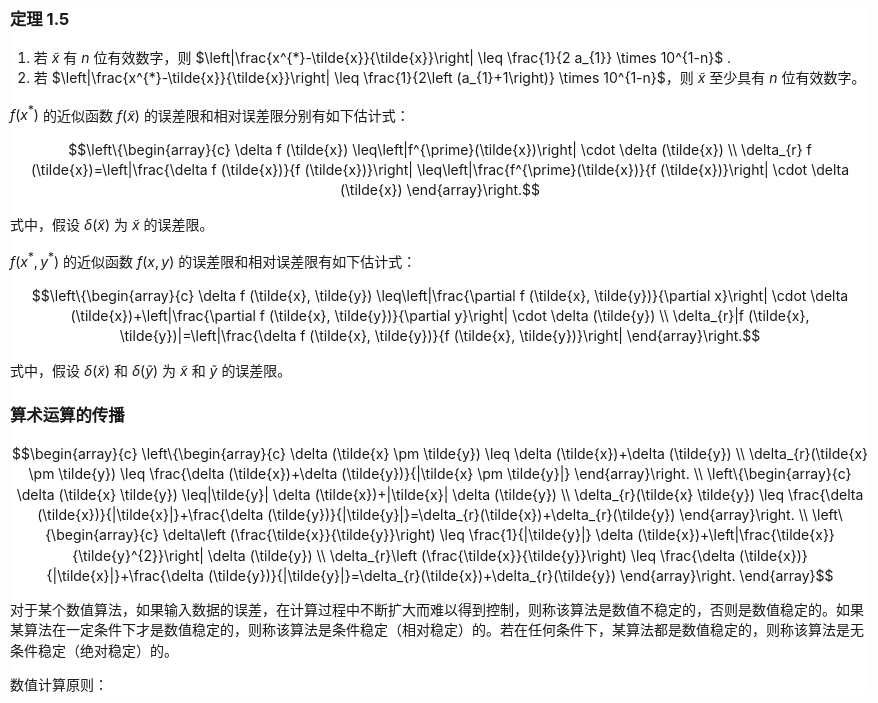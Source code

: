 ### 定理 1.5

1) 若 $\tilde{x}$ 有 $n$ 位有效数字，则  $\left|\frac{x^{*}-\tilde{x}}{\tilde{x}}\right| \leq \frac{1}{2 a_{1}} \times 10^{1-n}$ .
2) 若 $\left|\frac{x^{*}-\tilde{x}}{\tilde{x}}\right| \leq \frac{1}{2\left (a_{1}+1\right)} \times 10^{1-n}$，则 $\tilde{x}$ 至少具有 $n$ 位有效数字。

$f\left (x^{*}\right)$ 的近似函数 $f (\tilde{x})$ 的误差限和相对误差限分别有如下估计式：

$$\left\{\begin{array}{c}
\delta f (\tilde{x}) \leq\left|f^{\prime}(\tilde{x})\right| \cdot \delta (\tilde{x}) \\
\delta_{r} f (\tilde{x})=\left|\frac{\delta f (\tilde{x})}{f (\tilde{x})}\right| \leq\left|\frac{f^{\prime}(\tilde{x})}{f (\tilde{x})}\right| \cdot \delta (\tilde{x})
\end{array}\right.$$

式中，假设 $\delta (\tilde{x})$ 为 $\tilde{x}$ 的误差限。

$f\left (x^{*}, y^{*}\right)$ 的近似函数 $f (x, y)$ 的误差限和相对误差限有如下估计式：

$$\left\{\begin{array}{c}
\delta f (\tilde{x}, \tilde{y}) \leq\left|\frac{\partial f (\tilde{x}, \tilde{y})}{\partial x}\right| \cdot \delta (\tilde{x})+\left|\frac{\partial f (\tilde{x}, \tilde{y})}{\partial y}\right| \cdot \delta (\tilde{y}) \\
\delta_{r}|f (\tilde{x}, \tilde{y})|=\left|\frac{\delta f (\tilde{x}, \tilde{y})}{f (\tilde{x}, \tilde{y})}\right|
\end{array}\right.$$

式中，假设 $\delta (\tilde{x})$ 和 $\delta (\tilde{y})$ 为 $\tilde{x}$ 和 $\tilde{y}$ 的误差限。

### 算术运算的传播

$$\begin{array}{c}
\left\{\begin{array}{c}
\delta (\tilde{x} \pm \tilde{y}) \leq \delta (\tilde{x})+\delta (\tilde{y}) \\
\delta_{r}(\tilde{x} \pm \tilde{y}) \leq \frac{\delta (\tilde{x})+\delta (\tilde{y})}{|\tilde{x} \pm \tilde{y}|}
\end{array}\right. \\
\left\{\begin{array}{c}
\delta (\tilde{x} \tilde{y}) \leq|\tilde{y}| \delta (\tilde{x})+|\tilde{x}| \delta (\tilde{y}) \\
\delta_{r}(\tilde{x} \tilde{y}) \leq \frac{\delta (\tilde{x})}{|\tilde{x}|}+\frac{\delta (\tilde{y})}{|\tilde{y}|}=\delta_{r}(\tilde{x})+\delta_{r}(\tilde{y})
\end{array}\right. \\
\left\{\begin{array}{c}
\delta\left (\frac{\tilde{x}}{\tilde{y}}\right) \leq \frac{1}{|\tilde{y}|} \delta (\tilde{x})+\left|\frac{\tilde{x}}{\tilde{y}^{2}}\right| \delta (\tilde{y}) \\
\delta_{r}\left (\frac{\tilde{x}}{\tilde{y}}\right) \leq \frac{\delta (\tilde{x})}{|\tilde{x}|}+\frac{\delta (\tilde{y})}{|\tilde{y}|}=\delta_{r}(\tilde{x})+\delta_{r}(\tilde{y})
\end{array}\right.
\end{array}$$

对于某个数值算法，如果输入数据的误差，在计算过程中不断扩大而难以得到控制，则称该算法是数值不稳定的，否则是数值稳定的。如果某算法在一定条件下才是数值稳定的，则称该算法是条件稳定（相对稳定）的。若在任何条件下，某算法都是数值稳定的，则称该算法是无条件稳定（绝对稳定）的。

数值计算原则：
